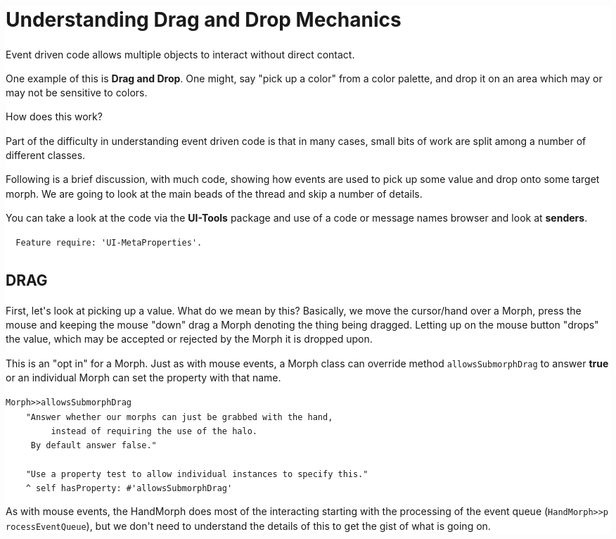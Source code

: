 Understanding Drag and Drop Mechanics
=====================================

Event driven code allows multiple objects to interact without direct contact.

One example of this is **Drag and Drop**.
One might, say "pick up a color" from a color palette,
and drop it on an area which may or may not be sensitive to colors.

How does this work?

Part of the difficulty in understanding event driven code is that in many
cases, small bits of work are split among a number of different classes.

Following is a brief discussion, with much code,
showing how events are used to pick up some value
and drop onto some target morph.
We are going to look at the main beads of the thread and skip
a number of details.

You can take a look at the code via the **UI-Tools** package and use
of a code or message names browser and look at **senders**.


````Smalltalk
  Feature require: 'UI-MetaProperties'.
````

## DRAG

First, let's look at picking up a value.
What do we mean by this?
Basically, we move the cursor/hand over a Morph,
press the mouse and keeping the mouse "down" drag
a Morph denoting the thing being dragged.
Letting up on the mouse button "drops" the value,
which may be accepted or rejected by the Morph it
is dropped upon.

This is an "opt in" for a Morph.
Just as with mouse events, a Morph class 
can override method ````allowsSubmorphDrag```` to answer **true**
or an individual Morph can set the property with that name.

````Smalltalk
Morph>>allowsSubmorphDrag
	"Answer whether our morphs can just be grabbed with the hand, 
         instead of requiring the use of the halo.
	 By default answer false."

	"Use a property test to allow individual instances to specify this."
	^ self hasProperty: #'allowsSubmorphDrag'
````

As with mouse events, the HandMorph does most of the interacting starting
with  the processing of the
event queue (````HandMorph>>processEventQueue````),
but we don't need to understand the details of this to get the
gist of what is going on.
